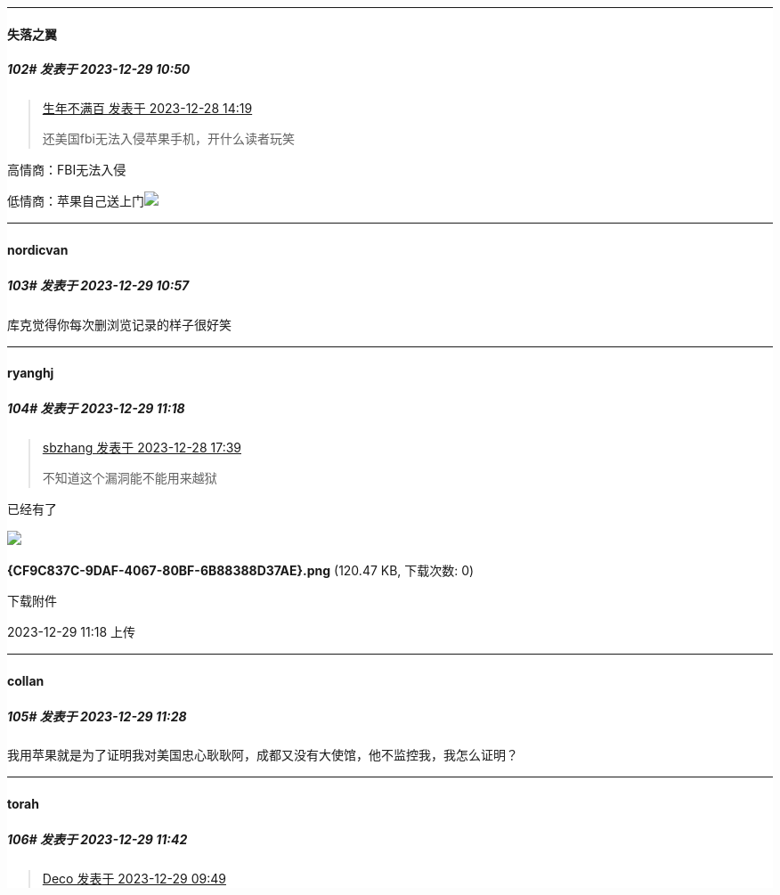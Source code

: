 *****

####  失落之翼  
##### 102#       发表于 2023-12-29 10:50

<blockquote><a href="httphttps://bbs.saraba1st.com/2b/forum.php?mod=redirect&amp;goto=findpost&amp;pid=63466023&amp;ptid=2165728" target="_blank">生年不满百 发表于 2023-12-28 14:19</a>

还美国fbi无法入侵苹果手机，开什么读者玩笑</blockquote>
高情商：FBI无法入侵

低情商：苹果自己送上门<img src="https://static.saraba1st.com/image/smiley/face2017/067.png" referrerpolicy="no-referrer">


*****

####  nordicvan  
##### 103#       发表于 2023-12-29 10:57

库克觉得你每次删浏览记录的样子很好笑


*****

####  ryanghj  
##### 104#       发表于 2023-12-29 11:18

<blockquote><a href="httphttps://bbs.saraba1st.com/2b/forum.php?mod=redirect&amp;goto=findpost&amp;pid=63468282&amp;ptid=2165728" target="_blank">sbzhang 发表于 2023-12-28 17:39</a>

不知道这个漏洞能不能用来越狱</blockquote>
已经有了

<img src="https://img.saraba1st.com/forum/202312/29/111813zz8ifkyp5kdix5jy.png" referrerpolicy="no-referrer">

<strong>{CF9C837C-9DAF-4067-80BF-6B88388D37AE}.png</strong> (120.47 KB, 下载次数: 0)

下载附件

2023-12-29 11:18 上传


*****

####  collan  
##### 105#       发表于 2023-12-29 11:28

我用苹果就是为了证明我对美国忠心耿耿阿，成都又没有大使馆，他不监控我，我怎么证明？


*****

####  torah  
##### 106#       发表于 2023-12-29 11:42

<blockquote><a href="httphttps://bbs.saraba1st.com/2b/forum.php?mod=redirect&amp;goto=findpost&amp;pid=63473150&amp;ptid=2165728" target="_blank">Deco 发表于 2023-12-29 09:49</a>
